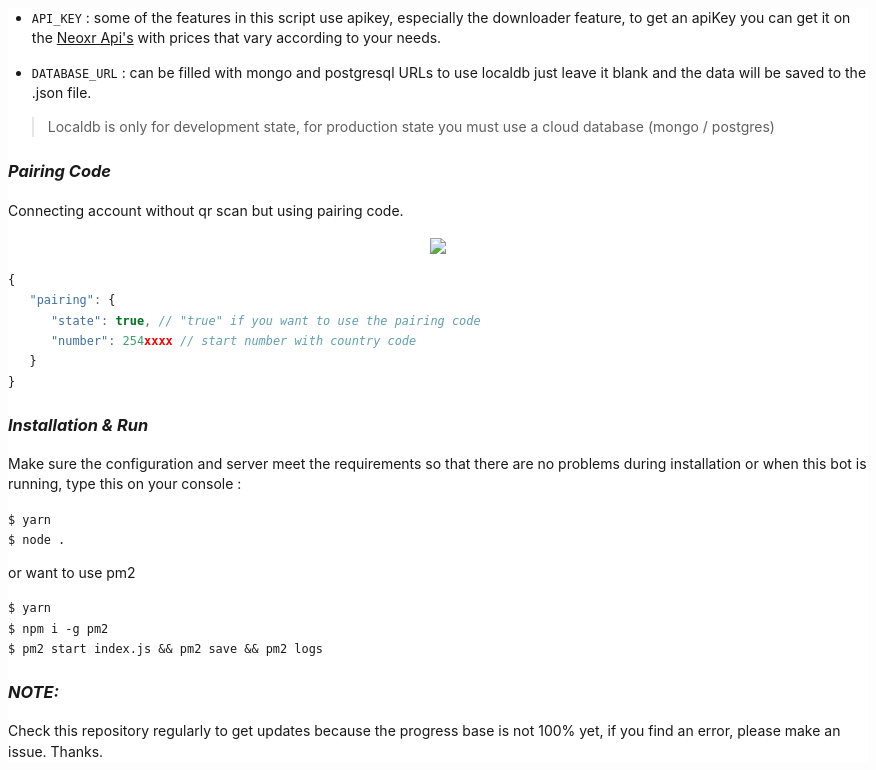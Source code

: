 + ```API_KEY``` : some of the features in this script use apikey, especially the downloader feature, to get an apiKey you can get it on the [Neoxr Api's](https://api.neoxr.my.id) with prices that vary according to your needs.

+ ```DATABASE_URL``` : can be filled with mongo and postgresql URLs to use localdb just leave it blank and the data will be saved to the .json file.

> Localdb is only for development state, for production state you must use a cloud database (mongo / postgres)


### _*Pairing Code*_

Connecting account without qr scan but using pairing code.

<p align="center"><img align="center" width="100%" src="https://telegra.ph/file/ea52580845d5fc13efdc8.png" /></p>

```Javascript
{
   "pairing": {
      "state": true, // "true" if you want to use the pairing code
      "number": 254xxxx // start number with country code
   }
}
```

### _*Installation & Run*_

Make sure the configuration and server meet the requirements so that there are no problems during installation or when this bot is running, type this on your console :

```
$ yarn
$ node .
```

or want to use pm2

```
$ yarn
$ npm i -g pm2
$ pm2 start index.js && pm2 save && pm2 logs
```

### _*NOTE:*_
Check this repository regularly to get updates because the progress base is not 100% yet, if you find an error, please make an issue. Thanks.